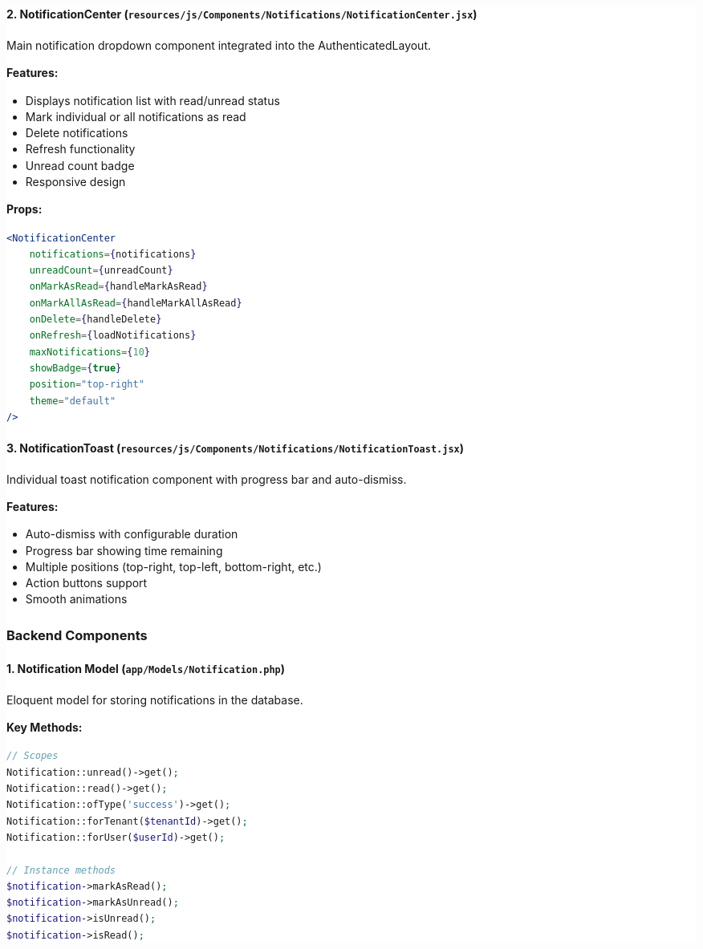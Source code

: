 
#### 2. NotificationCenter (`resources/js/Components/Notifications/NotificationCenter.jsx`)
Main notification dropdown component integrated into the AuthenticatedLayout.

**Features:**
- Displays notification list with read/unread status
- Mark individual or all notifications as read
- Delete notifications
- Refresh functionality
- Unread count badge
- Responsive design

**Props:**
```jsx
<NotificationCenter
    notifications={notifications}
    unreadCount={unreadCount}
    onMarkAsRead={handleMarkAsRead}
    onMarkAllAsRead={handleMarkAllAsRead}
    onDelete={handleDelete}
    onRefresh={loadNotifications}
    maxNotifications={10}
    showBadge={true}
    position="top-right"
    theme="default"
/>
```

#### 3. NotificationToast (`resources/js/Components/Notifications/NotificationToast.jsx`)
Individual toast notification component with progress bar and auto-dismiss.

**Features:**
- Auto-dismiss with configurable duration
- Progress bar showing time remaining
- Multiple positions (top-right, top-left, bottom-right, etc.)
- Action buttons support
- Smooth animations

### Backend Components

#### 1. Notification Model (`app/Models/Notification.php`)
Eloquent model for storing notifications in the database.

**Key Methods:**
```php
// Scopes
Notification::unread()->get();
Notification::read()->get();
Notification::ofType('success')->get();
Notification::forTenant($tenantId)->get();
Notification::forUser($userId)->get();

// Instance methods
$notification->markAsRead();
$notification->markAsUnread();
$notification->isUnread();
$notification->isRead();
```
